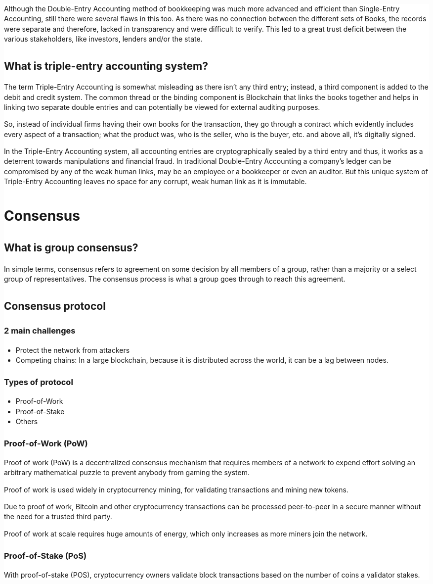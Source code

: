 Although the Double-Entry Accounting method of bookkeeping was much more advanced and efficient than Single-Entry Accounting, still there were several flaws in this too. As there was no connection between the different sets of Books, the records were separate and therefore, lacked in transparency and were difficult to verify. This led to a great trust deficit between the various stakeholders, like investors, lenders and/or the state.
## What is triple-entry accounting system?
The term Triple-Entry Accounting is somewhat misleading as there isn’t any third entry; instead, a third component is added to the debit and credit system. The common thread or the binding component is Blockchain that links the books together and helps in linking two separate double entries and can potentially be viewed for external auditing purposes.

So, instead of individual firms having their own books for the transaction, they go through a contract which evidently includes every aspect of a transaction; what the product was, who is the seller, who is the buyer, etc. and above all, it’s digitally signed.

In the Triple-Entry Accounting system, all accounting entries are cryptographically sealed by a third entry and thus, it works as a deterrent towards manipulations and financial fraud. In traditional Double-Entry Accounting a company’s ledger can be compromised by any of the weak human links, may be an employee or a bookkeeper or even an auditor. But this unique system of Triple-Entry Accounting leaves no space for any corrupt, weak human link as it is immutable.
# Consensus
## What is group consensus?
In simple terms, consensus refers to agreement on some decision by all members of a group, rather than a majority or a select group of representatives. The consensus process is what a group goes through to reach this agreement.
## Consensus protocol
### 2 main challenges
- Protect the network from attackers
- Competing chains: In a large blockchain, because it is distributed across the world, it can be a lag between nodes.
### Types of protocol
- Proof-of-Work
- Proof-of-Stake
- Others
### Proof-of-Work (PoW)
Proof of work (PoW) is a decentralized consensus mechanism that requires members of a network to expend effort solving an arbitrary mathematical puzzle to prevent anybody from gaming the system.

Proof of work is used widely in cryptocurrency mining, for validating transactions and mining new tokens.

Due to proof of work, Bitcoin and other cryptocurrency transactions can be processed peer-to-peer in a secure manner without the need for a trusted third party.

Proof of work at scale requires huge amounts of energy, which only increases as more miners join the network.
### Proof-of-Stake (PoS)
With proof-of-stake (POS), cryptocurrency owners validate block transactions based on the number of coins a validator stakes.
